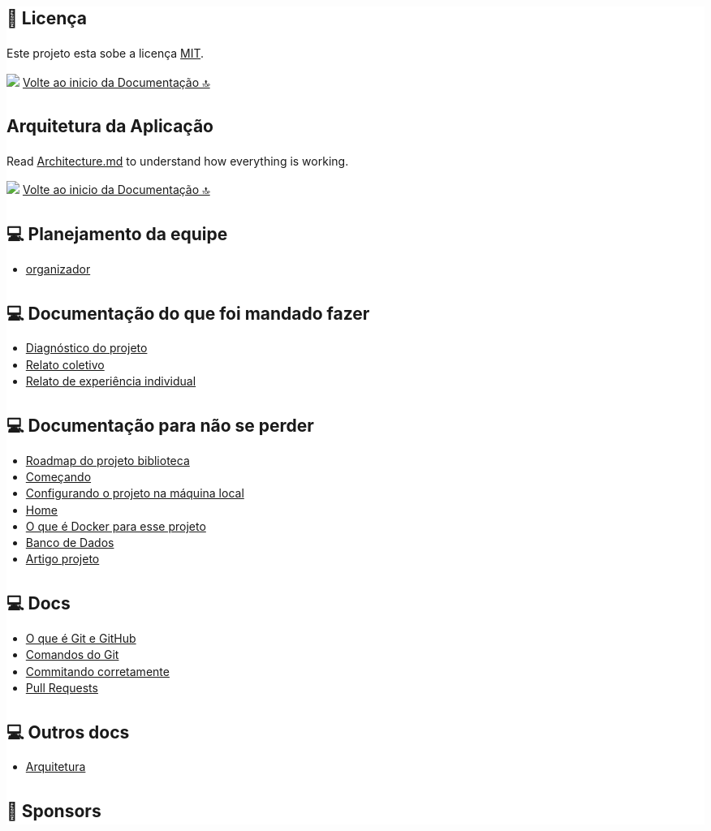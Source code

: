 ## 📝 Licença

Este projeto esta sobe a licença [MIT](./LICENSE).

![](https://user-images.githubusercontent.com/73097560/115834477-dbab4500-a447-11eb-908a-139a6edaec5c.gif)
[Volte ao inicio da Documentação 🔝](#topo)

## Arquitetura da Aplicação

Read [Architecture.md](gerenciador-bibliotecas.wiki/5.-Arquitetura.md) to understand how everything is working.

![](https://user-images.githubusercontent.com/73097560/115834477-dbab4500-a447-11eb-908a-139a6edaec5c.gif)
[Volte ao inicio da Documentação 🔝](#topo)

## 💻 Planejamento da equipe

- [organizador](doc/organizador.md)

## 💻 Documentação do que foi mandado fazer

- [Diagnóstico do projeto](doc/diagnóstico-do-projeto.md)
- [Relato coletivo](doc/relato-coletivo.md)
- [Relato de experiência individual](doc/relato-de-experiência-individual.md)

## 💻 Documentação para não se perder

- [Roadmap do projeto biblioteca](gerenciador-bibliotecas.wiki/9.-Roadmap-do-projeto-biblioteca.md)
- [Começando](doc/get-started.md)
- [Configurando o projeto na máquina local](gerenciador-bibliotecas.wiki/1.-Configurando-o-projeto-na-máquina-local.md)
- [Home](gerenciador-bibliotecas.wiki/8.-Home.md)
- [ O que é Docker para esse projeto](gerenciador-bibliotecas.wiki/10.-O-que-é-Docker-para-esse-projeto.md)
- [Banco de Dados](doc/database.md)
- [ Artigo projeto](gerenciador-bibliotecas.wiki/6.-artigo-projeto.md)

## 💻 Docs
- [O que é Git e GitHub](gerenciador-bibliotecas.wiki/2.-O-que-é-Git-e-GitHub.md)
- [Comandos do Git](gerenciador-bibliotecas.wiki/3.-Comandos-do-Git.md)
- [Commitando corretamente](gerenciador-bibliotecas.wiki/7.-commitando-corretamente.md)
- [Pull Requests](gerenciador-bibliotecas.wiki/4.-Pull-Requests.md)

## 💻 Outros docs

- [Arquitetura](gerenciador-bibliotecas.wiki/5.-Arquitetura.md)

## 💝 Sponsors

